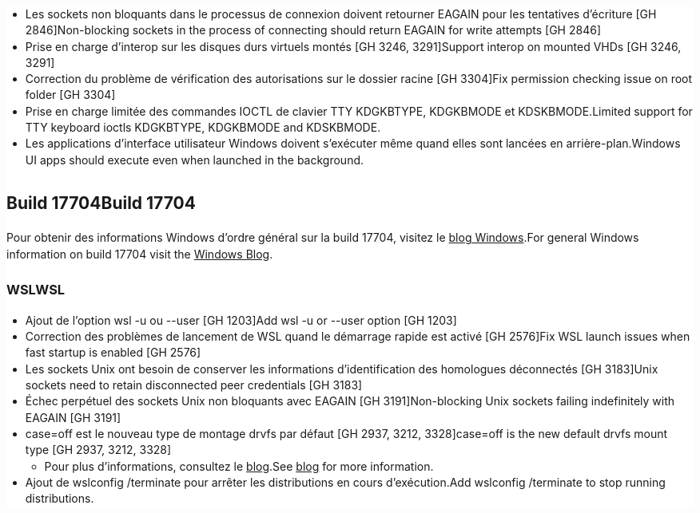 * <span data-ttu-id="40d4f-390">Les sockets non bloquants dans le processus de connexion doivent retourner EAGAIN pour les tentatives d’écriture [GH 2846]</span><span class="sxs-lookup"><span data-stu-id="40d4f-390">Non-blocking sockets in the process of connecting should return EAGAIN for write attempts [GH 2846]</span></span>
* <span data-ttu-id="40d4f-391">Prise en charge d’interop sur les disques durs virtuels montés [GH 3246, 3291]</span><span class="sxs-lookup"><span data-stu-id="40d4f-391">Support interop on mounted VHDs [GH 3246, 3291]</span></span>
* <span data-ttu-id="40d4f-392">Correction du problème de vérification des autorisations sur le dossier racine [GH 3304]</span><span class="sxs-lookup"><span data-stu-id="40d4f-392">Fix permission checking issue on root folder [GH 3304]</span></span>
* <span data-ttu-id="40d4f-393">Prise en charge limitée des commandes IOCTL de clavier TTY KDGKBTYPE, KDGKBMODE et KDSKBMODE.</span><span class="sxs-lookup"><span data-stu-id="40d4f-393">Limited support for TTY keyboard ioctls KDGKBTYPE, KDGKBMODE and KDSKBMODE.</span></span>
* <span data-ttu-id="40d4f-394">Les applications d’interface utilisateur Windows doivent s’exécuter même quand elles sont lancées en arrière-plan.</span><span class="sxs-lookup"><span data-stu-id="40d4f-394">Windows UI apps should execute even when launched in the background.</span></span>

## <a name="build-17704"></a><span data-ttu-id="40d4f-395">Build 17704</span><span class="sxs-lookup"><span data-stu-id="40d4f-395">Build 17704</span></span>
<span data-ttu-id="40d4f-396">Pour obtenir des informations Windows d’ordre général sur la build 17704, visitez le [blog Windows](https://blogs.windows.com/windowsexperience/2018/06/27/announcing-windows-10-insider-preview-build-17704/).</span><span class="sxs-lookup"><span data-stu-id="40d4f-396">For general Windows information on build 17704 visit the [Windows Blog](https://blogs.windows.com/windowsexperience/2018/06/27/announcing-windows-10-insider-preview-build-17704/).</span></span>

### <a name="wsl"></a><span data-ttu-id="40d4f-397">WSL</span><span class="sxs-lookup"><span data-stu-id="40d4f-397">WSL</span></span>
* <span data-ttu-id="40d4f-398">Ajout de l’option wsl -u ou --user [GH 1203]</span><span class="sxs-lookup"><span data-stu-id="40d4f-398">Add wsl -u or --user option [GH 1203]</span></span>
* <span data-ttu-id="40d4f-399">Correction des problèmes de lancement de WSL quand le démarrage rapide est activé [GH 2576]</span><span class="sxs-lookup"><span data-stu-id="40d4f-399">Fix WSL launch issues when fast startup is enabled [GH 2576]</span></span>
* <span data-ttu-id="40d4f-400">Les sockets Unix ont besoin de conserver les informations d’identification des homologues déconnectés [GH 3183]</span><span class="sxs-lookup"><span data-stu-id="40d4f-400">Unix sockets need to retain disconnected peer credentials [GH 3183]</span></span>
* <span data-ttu-id="40d4f-401">Échec perpétuel des sockets Unix non bloquants avec EAGAIN [GH 3191]</span><span class="sxs-lookup"><span data-stu-id="40d4f-401">Non-blocking Unix sockets failing indefinitely with EAGAIN [GH 3191]</span></span>
* <span data-ttu-id="40d4f-402">case=off est le nouveau type de montage drvfs par défaut [GH 2937, 3212, 3328]</span><span class="sxs-lookup"><span data-stu-id="40d4f-402">case=off is the new default drvfs mount type [GH 2937, 3212, 3328]</span></span>
    * <span data-ttu-id="40d4f-403">Pour plus d’informations, consultez le [blog](https://blogs.msdn.microsoft.com/commandline/2018/06/14/improved-per-directory-case-sensitivity-support-in-wsl/).</span><span class="sxs-lookup"><span data-stu-id="40d4f-403">See [blog](https://blogs.msdn.microsoft.com/commandline/2018/06/14/improved-per-directory-case-sensitivity-support-in-wsl/) for more information.</span></span>
* <span data-ttu-id="40d4f-404">Ajout de wslconfig /terminate pour arrêter les distributions en cours d’exécution.</span><span class="sxs-lookup"><span data-stu-id="40d4f-404">Add wslconfig /terminate to stop running distributions.</span></span>
